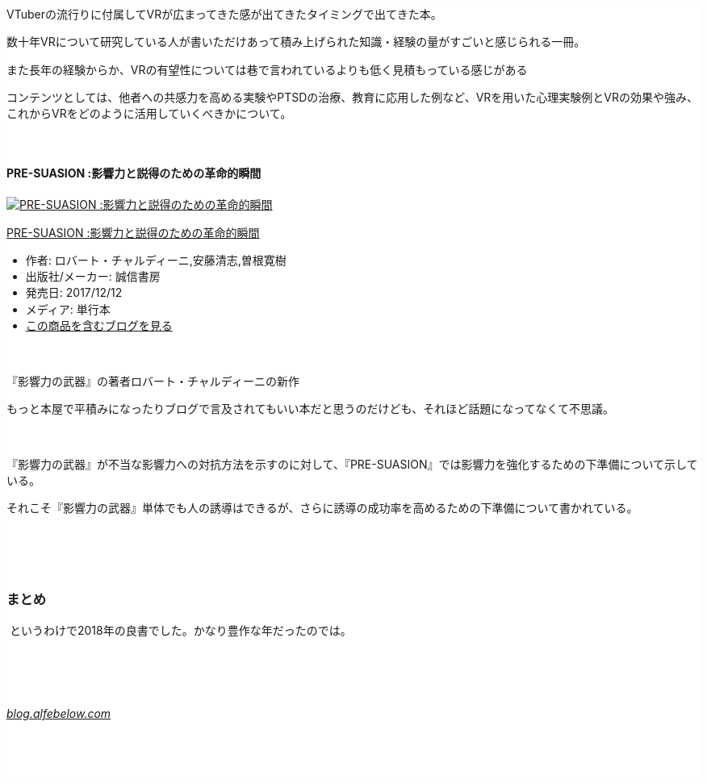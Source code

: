 <p>VTuberの流行りに付属してVRが広まってきた感が出てきたタイミングで出てきた本。</p>
<p>数十年VRについて研究している人が書いただけあって積み上げられた知識・経験の量がすごいと感じられる一冊。</p>
<p>また長年の経験からか、VRの有望性については巷で言われているよりも低く見積もっている感じがある</p>
<p>コンテンツとしては、他者への共感力を高める実験やPTSDの治療、教育に応用した例など、VRを用いた心理実験例とVRの効果や強み、これからVRをどのように活用していくべきかについて。</p>
<p> </p>
<h4>PRE-SUASION :影響力と説得のための革命的瞬間 </h4>
<div class="freezed">
<div class="hatena-asin-detail"><a href="http://www.amazon.co.jp/exec/obidos/ASIN/4414304245/ab1025-22/"><img class="hatena-asin-detail-image" title="PRE-SUASION :影響力と説得のための革命的瞬間" src="https://images-fe.ssl-images-amazon.com/images/I/51YaNUWR9eL._SL160_.jpg" alt="PRE-SUASION :影響力と説得のための革命的瞬間" /></a>
<div class="hatena-asin-detail-info">
<p class="hatena-asin-detail-title"><a href="http://www.amazon.co.jp/exec/obidos/ASIN/4414304245/ab1025-22/">PRE-SUASION :影響力と説得のための革命的瞬間</a></p>
<ul>
<li><span class="hatena-asin-detail-label">作者:</span> ロバート・チャルディーニ,安藤清志,曽根寛樹</li>
<li><span class="hatena-asin-detail-label">出版社/メーカー:</span> 誠信書房</li>
<li><span class="hatena-asin-detail-label">発売日:</span> 2017/12/12</li>
<li><span class="hatena-asin-detail-label">メディア:</span> 単行本</li>
<li><a href="http://d.hatena.ne.jp/asin/4414304245/ab1025-22" target="_blank">この商品を含むブログを見る</a></li>
</ul>
</div>
<div class="hatena-asin-detail-foot"> </div>
</div>
</div>
<p>『影響力の武器』の著者ロバート・チャルディーニの新作</p>
<p>もっと本屋で平積みになったりブログで言及されてもいい本だと思うのだけども、それほど話題になってなくて不思議。</p>
<p> </p>
<p>『影響力の武器』が不当な影響力への対抗方法を示すのに対して、『PRE-SUASION』では影響力を強化するための下準備について示している。</p>
<p>それこそ『影響力の武器』単体でも人の誘導はできるが、さらに誘導の成功率を高めるための下準備について書かれている。</p>
<p> </p>
<p> </p>

### まとめ

<p> というわけで2018年の良書でした。かなり豊作な年だったのでは。</p>
<p> </p>
<p> </p>
<p><iframe class="embed-card embed-blogcard" style="display: block; width: 100%; height: 190px; max-width: 500px; margin: auto;" title="2017年に出会えた良書７選 - FUN YOU BLOG" src="https://hatenablog-parts.com/embed?url=http%3A%2F%2Fblog.alfebelow.com%2Fentry%2F2017%2F12%2F30%2F2017%25E5%25B9%25B4%25E3%2581%25AB%25E5%2587%25BA%25E4%25BC%259A%25E3%2581%2588%25E3%2581%259F%25E8%2589%25AF%25E6%259B%25B8%25EF%25BC%2597%25E9%2581%25B8" frameborder="0" scrolling="no"></iframe><cite class="hatena-citation"><a href="http://blog.alfebelow.com/entry/2017/12/30/2017%E5%B9%B4%E3%81%AB%E5%87%BA%E4%BC%9A%E3%81%88%E3%81%9F%E8%89%AF%E6%9B%B8%EF%BC%97%E9%81%B8">blog.alfebelow.com</a></cite></p>
<p> </p>
<p> </p>
